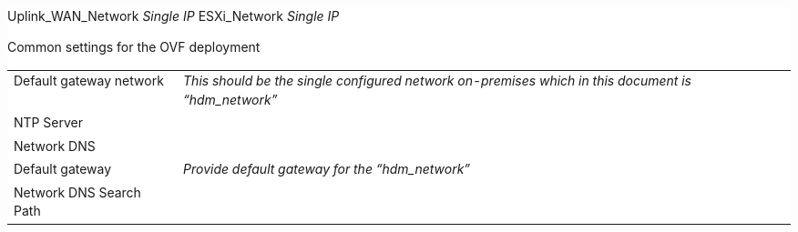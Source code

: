    <td>
   </td>
   <td>
   </td>
  </tr>
  <tr>
   <td>Uplink_WAN_Network
   </td>
   <td><em>Single IP</em>
   </td>
   <td>
   </td>
   <td>
   </td>
  </tr>
  <tr>
   <td>ESXi_Network
   </td>
   <td><em>Single IP</em>
   </td>
   <td>
   </td>
   <td>
   </td>
  </tr>
</table>


Common settings for the OVF deployment


<table>
  <tr>
   <td>Default gateway network
   </td>
   <td><em>This should be the single configured network on-premises which in this document is “hdm_network”</em>
   </td>
  </tr>
  <tr>
   <td>NTP Server
   </td>
   <td>
   </td>
  </tr>
  <tr>
   <td>Network DNS
   </td>
   <td>
   </td>
  </tr>
  <tr>
   <td>Default gateway
   </td>
   <td><em>Provide default gateway for the “hdm_network”</em>
   </td>
  </tr>
  <tr>
   <td>Network DNS Search Path
   </td>
   <td>
   </td>
  </tr>
</table>
